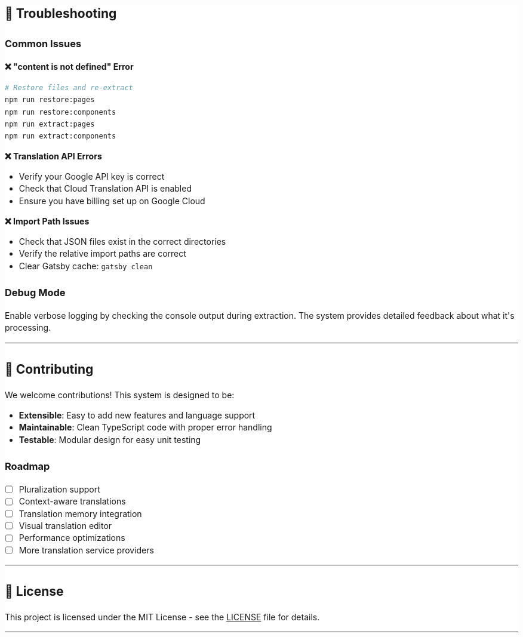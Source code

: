 
## 🚨 Troubleshooting

### **Common Issues**

**❌ "content is not defined" Error**
```bash
# Restore files and re-extract
npm run restore:pages
npm run restore:components
npm run extract:pages
npm run extract:components
```

**❌ Translation API Errors**
- Verify your Google API key is correct
- Check that Cloud Translation API is enabled
- Ensure you have billing set up on Google Cloud

**❌ Import Path Issues**
- Check that JSON files exist in the correct directories
- Verify the relative import paths are correct
- Clear Gatsby cache: `gatsby clean`

### **Debug Mode**

Enable verbose logging by checking the console output during extraction. The system provides detailed feedback about what it's processing.

---

## 🤝 Contributing

We welcome contributions! This system is designed to be:

- **Extensible**: Easy to add new features and language support
- **Maintainable**: Clean TypeScript code with proper error handling
- **Testable**: Modular design for easy unit testing

### **Roadmap**

- [ ] Pluralization support
- [ ] Context-aware translations
- [ ] Translation memory integration
- [ ] Visual translation editor
- [ ] Performance optimizations
- [ ] More translation service providers

---

## 📄 License

This project is licensed under the MIT License - see the [LICENSE](LICENSE) file for details.

---